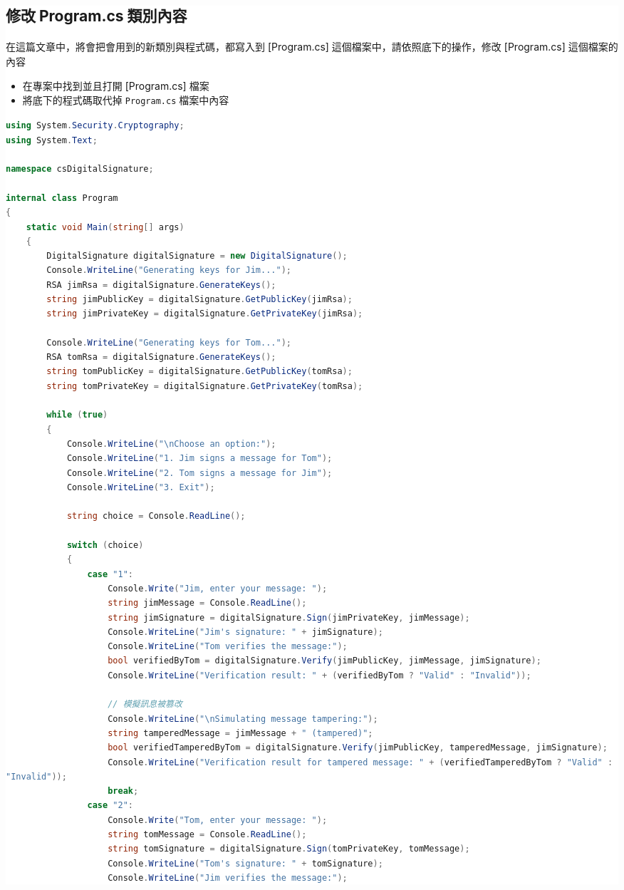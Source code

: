## 修改 Program.cs 類別內容

在這篇文章中，將會把會用到的新類別與程式碼，都寫入到 [Program.cs] 這個檔案中，請依照底下的操作，修改 [Program.cs] 這個檔案的內容

* 在專案中找到並且打開 [Program.cs] 檔案
* 將底下的程式碼取代掉 `Program.cs` 檔案中內容

```csharp
using System.Security.Cryptography;
using System.Text;

namespace csDigitalSignature;

internal class Program
{
    static void Main(string[] args)
    {
        DigitalSignature digitalSignature = new DigitalSignature();
        Console.WriteLine("Generating keys for Jim...");
        RSA jimRsa = digitalSignature.GenerateKeys();
        string jimPublicKey = digitalSignature.GetPublicKey(jimRsa);
        string jimPrivateKey = digitalSignature.GetPrivateKey(jimRsa);

        Console.WriteLine("Generating keys for Tom...");
        RSA tomRsa = digitalSignature.GenerateKeys();
        string tomPublicKey = digitalSignature.GetPublicKey(tomRsa);
        string tomPrivateKey = digitalSignature.GetPrivateKey(tomRsa);

        while (true)
        {
            Console.WriteLine("\nChoose an option:");
            Console.WriteLine("1. Jim signs a message for Tom");
            Console.WriteLine("2. Tom signs a message for Jim");
            Console.WriteLine("3. Exit");

            string choice = Console.ReadLine();

            switch (choice)
            {
                case "1":
                    Console.Write("Jim, enter your message: ");
                    string jimMessage = Console.ReadLine();
                    string jimSignature = digitalSignature.Sign(jimPrivateKey, jimMessage);
                    Console.WriteLine("Jim's signature: " + jimSignature);
                    Console.WriteLine("Tom verifies the message:");
                    bool verifiedByTom = digitalSignature.Verify(jimPublicKey, jimMessage, jimSignature);
                    Console.WriteLine("Verification result: " + (verifiedByTom ? "Valid" : "Invalid"));

                    // 模擬訊息被篡改
                    Console.WriteLine("\nSimulating message tampering:");
                    string tamperedMessage = jimMessage + " (tampered)";
                    bool verifiedTamperedByTom = digitalSignature.Verify(jimPublicKey, tamperedMessage, jimSignature);
                    Console.WriteLine("Verification result for tampered message: " + (verifiedTamperedByTom ? "Valid" : "Invalid"));
                    break;
                case "2":
                    Console.Write("Tom, enter your message: ");
                    string tomMessage = Console.ReadLine();
                    string tomSignature = digitalSignature.Sign(tomPrivateKey, tomMessage);
                    Console.WriteLine("Tom's signature: " + tomSignature);
                    Console.WriteLine("Jim verifies the message:");
```